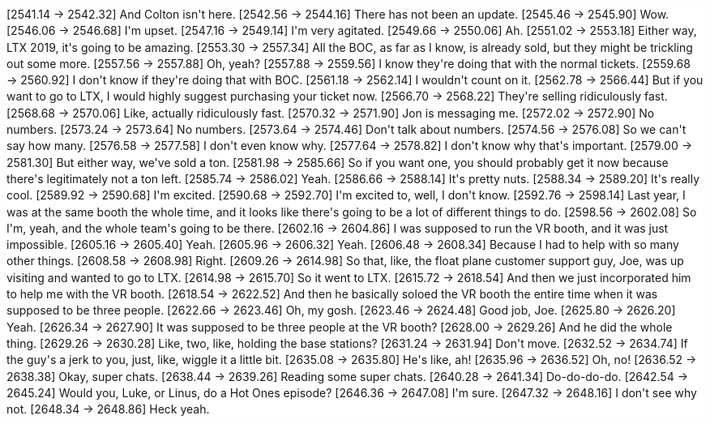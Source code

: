 [2541.14 → 2542.32] And Colton isn't here.
[2542.56 → 2544.16] There has not been an update.
[2545.46 → 2545.90] Wow.
[2546.06 → 2546.68] I'm upset.
[2547.16 → 2549.14] I'm very agitated.
[2549.66 → 2550.06] Ah.
[2551.02 → 2553.18] Either way, LTX 2019, it's going to be amazing.
[2553.30 → 2557.34] All the BOC, as far as I know, is already sold, but they might be trickling out some more.
[2557.56 → 2557.88] Oh, yeah?
[2557.88 → 2559.56] I know they're doing that with the normal tickets.
[2559.68 → 2560.92] I don't know if they're doing that with BOC.
[2561.18 → 2562.14] I wouldn't count on it.
[2562.78 → 2566.44] But if you want to go to LTX, I would highly suggest purchasing your ticket now.
[2566.70 → 2568.22] They're selling ridiculously fast.
[2568.68 → 2570.06] Like, actually ridiculously fast.
[2570.32 → 2571.90] Jon is messaging me.
[2572.02 → 2572.90] No numbers.
[2573.24 → 2573.64] No numbers.
[2573.64 → 2574.46] Don't talk about numbers.
[2574.56 → 2576.08] So we can't say how many.
[2576.58 → 2577.58] I don't even know why.
[2577.64 → 2578.82] I don't know why that's important.
[2579.00 → 2581.30] But either way, we've sold a ton.
[2581.98 → 2585.66] So if you want one, you should probably get it now because there's legitimately not a ton left.
[2585.74 → 2586.02] Yeah.
[2586.66 → 2588.14] It's pretty nuts.
[2588.34 → 2589.20] It's really cool.
[2589.92 → 2590.68] I'm excited.
[2590.68 → 2592.70] I'm excited to, well, I don't know.
[2592.76 → 2598.14] Last year, I was at the same booth the whole time, and it looks like there's going to be a lot of different things to do.
[2598.56 → 2602.08] So I'm, yeah, and the whole team's going to be there.
[2602.16 → 2604.86] I was supposed to run the VR booth, and it was just impossible.
[2605.16 → 2605.40] Yeah.
[2605.96 → 2606.32] Yeah.
[2606.48 → 2608.34] Because I had to help with so many other things.
[2608.58 → 2608.98] Right.
[2609.26 → 2614.98] So that, like, the float plane customer support guy, Joe, was up visiting and wanted to go to LTX.
[2614.98 → 2615.70] So it went to LTX.
[2615.72 → 2618.54] And then we just incorporated him to help me with the VR booth.
[2618.54 → 2622.52] And then he basically soloed the VR booth the entire time when it was supposed to be three people.
[2622.66 → 2623.46] Oh, my gosh.
[2623.46 → 2624.48] Good job, Joe.
[2625.80 → 2626.20] Yeah.
[2626.34 → 2627.90] It was supposed to be three people at the VR booth?
[2628.00 → 2629.26] And he did the whole thing.
[2629.26 → 2630.28] Like, two, like, holding the base stations?
[2631.24 → 2631.94] Don't move.
[2632.52 → 2634.74] If the guy's a jerk to you, just, like, wiggle it a little bit.
[2635.08 → 2635.80] He's like, ah!
[2635.96 → 2636.52] Oh, no!
[2636.52 → 2638.38] Okay, super chats.
[2638.44 → 2639.26] Reading some super chats.
[2640.28 → 2641.34] Do-do-do-do.
[2642.54 → 2645.24] Would you, Luke, or Linus, do a Hot Ones episode?
[2646.36 → 2647.08] I'm sure.
[2647.32 → 2648.16] I don't see why not.
[2648.34 → 2648.86] Heck yeah.